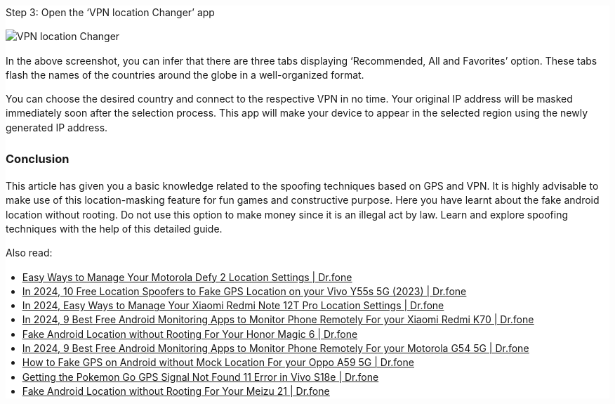 Step 3: Open the ‘VPN location Changer’ app

![VPN location Changer](https://images.wondershare.com/drfone/article/2019/09/fake-gps-android-19.jpg)

In the above screenshot, you can infer that there are three tabs displaying ‘Recommended, All and Favorites’ option. These tabs flash the names of the countries around the globe in a well-organized format.

You can choose the desired country and connect to the respective VPN in no time. Your original IP address will be masked immediately soon after the selection process. This app will make your device to appear in the selected region using the newly generated IP address.

### Conclusion

This article has given you a basic knowledge related to the spoofing techniques based on GPS and VPN. It is highly advisable to make use of this location-masking feature for fun games and constructive purpose. Here you have learnt about the fake android location without rooting. Do not use this option to make money since it is an illegal act by law. Learn and explore spoofing techniques with the help of this detailed guide.




<ins class="adsbygoogle"
     style="display:block"
     data-ad-format="autorelaxed"
     data-ad-client="ca-pub-7571918770474297"
     data-ad-slot="1223367746"></ins>
<ins class="adsbygoogle"
     style="display:block"
     data-ad-client="ca-pub-7571918770474297"
     data-ad-slot="8358498916"
     data-ad-format="auto"
     data-full-width-responsive="true"></ins>


<span class="atpl-alsoreadstyle">Also read:</span>
<div><ul>
<li><a href="https://android-location.techidaily.com/easy-ways-to-manage-your-motorola-defy-2-location-settings-drfone-by-drfone-virtual/"><u>Easy Ways to Manage Your Motorola Defy 2 Location Settings | Dr.fone</u></a></li>
<li><a href="https://android-location.techidaily.com/in-2024-10-free-location-spoofers-to-fake-gps-location-on-your-vivo-y55s-5g-2023-drfone-by-drfone-virtual/"><u>In 2024, 10 Free Location Spoofers to Fake GPS Location on your Vivo Y55s 5G (2023) | Dr.fone</u></a></li>
<li><a href="https://android-location.techidaily.com/in-2024-easy-ways-to-manage-your-xiaomi-redmi-note-12t-pro-location-settings-drfone-by-drfone-virtual/"><u>In 2024, Easy Ways to Manage Your Xiaomi Redmi Note 12T Pro Location Settings | Dr.fone</u></a></li>
<li><a href="https://android-location.techidaily.com/in-2024-9-best-free-android-monitoring-apps-to-monitor-phone-remotely-for-your-xiaomi-redmi-k70-drfone-by-drfone-virtual/"><u>In 2024, 9 Best Free Android Monitoring Apps to Monitor Phone Remotely For your Xiaomi Redmi K70 | Dr.fone</u></a></li>
<li><a href="https://android-location.techidaily.com/fake-android-location-without-rooting-for-your-honor-magic-6-drfone-by-drfone-virtual/"><u>Fake Android Location without Rooting For Your Honor Magic 6 | Dr.fone</u></a></li>
<li><a href="https://android-location.techidaily.com/in-2024-9-best-free-android-monitoring-apps-to-monitor-phone-remotely-for-your-motorola-g54-5g-drfone-by-drfone-virtual/"><u>In 2024, 9 Best Free Android Monitoring Apps to Monitor Phone Remotely For your Motorola G54 5G | Dr.fone</u></a></li>
<li><a href="https://android-location.techidaily.com/how-to-fake-gps-on-android-without-mock-location-for-your-oppo-a59-5g-drfone-by-drfone-virtual/"><u>How to Fake GPS on Android without Mock Location For your Oppo A59 5G | Dr.fone</u></a></li>
<li><a href="https://android-location.techidaily.com/getting-the-pokemon-go-gps-signal-not-found-11-error-in-vivo-s18e-drfone-by-drfone-virtual/"><u>Getting the Pokemon Go GPS Signal Not Found 11 Error in Vivo S18e | Dr.fone</u></a></li>
<li><a href="https://android-location.techidaily.com/fake-android-location-without-rooting-for-your-meizu-21-drfone-by-drfone-virtual/"><u>Fake Android Location without Rooting For Your Meizu 21 | Dr.fone</u></a></li>